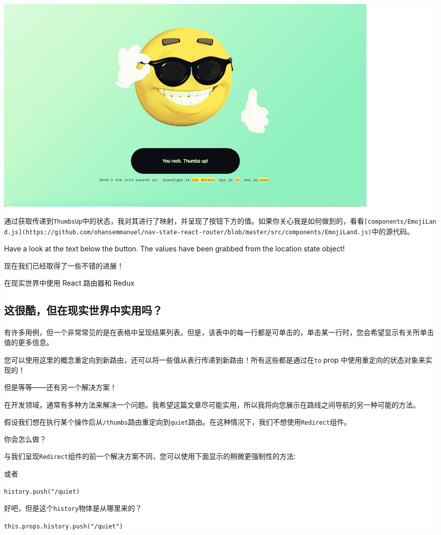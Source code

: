![Values From the Location State Object](img/67f2f6abd83aa4f83017f02fc7f5606b.png)

通过获取传递到`ThumbsUp`中的状态，我对其进行了映射，并呈现了按钮下方的值。如果你关心我是如何做到的，看看`[components/EmojiLand.js](https://github.com/ohansemmanuel/nav-state-react-router/blob/master/src/components/EmojiLand.js)`中的源代码。

Have a look at the text below the button. The values have been grabbed from the location state object!

现在我们已经取得了一些不错的进展！

在现实世界中使用 React 路由器和 Redux

## 这很酷，但在现实世界中实用吗？

有许多用例，但一个非常常见的是在表格中呈现结果列表。但是，该表中的每一行都是可单击的，单击某一行时，您会希望显示有关所单击值的更多信息。

您可以使用这里的概念重定向到新路由，还可以将一些值从表行传递到新路由！所有这些都是通过在`to` prop 中使用重定向的状态对象来实现的！

但是等等——还有另一个解决方案！

在开发领域，通常有多种方法来解决一个问题。我希望这篇文章尽可能实用，所以我将向您展示在路线之间导航的另一种可能的方法。

假设我们想在执行某个操作后从`/thumbs`路由重定向到`quiet`路由。在这种情况下，我们不想使用`Redirect`组件。

你会怎么做？

与我们呈现`Redirect`组件的前一个解决方案不同，您可以使用下面显示的稍微更强制性的方法:

或者

```
history.push("/quiet)
```

好吧，但是这个`history`物体是从哪里来的？

```
this.props.history.push("/quiet")
```

